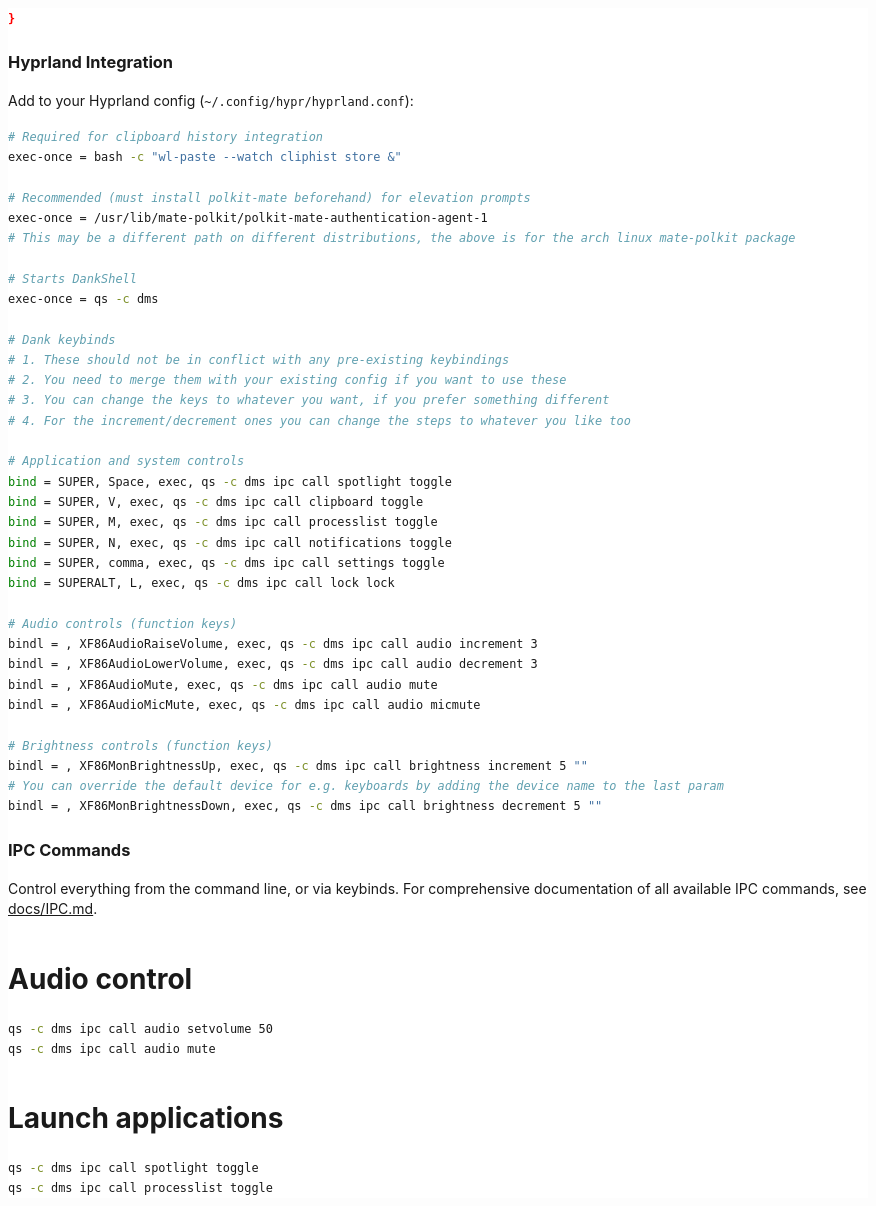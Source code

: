 ```bash
}
```

### Hyprland Integration

Add to your Hyprland config (`~/.config/hypr/hyprland.conf`):

```bash
# Required for clipboard history integration
exec-once = bash -c "wl-paste --watch cliphist store &"

# Recommended (must install polkit-mate beforehand) for elevation prompts  
exec-once = /usr/lib/mate-polkit/polkit-mate-authentication-agent-1
# This may be a different path on different distributions, the above is for the arch linux mate-polkit package

# Starts DankShell
exec-once = qs -c dms

# Dank keybinds
# 1. These should not be in conflict with any pre-existing keybindings
# 2. You need to merge them with your existing config if you want to use these
# 3. You can change the keys to whatever you want, if you prefer something different
# 4. For the increment/decrement ones you can change the steps to whatever you like too

# Application and system controls
bind = SUPER, Space, exec, qs -c dms ipc call spotlight toggle
bind = SUPER, V, exec, qs -c dms ipc call clipboard toggle
bind = SUPER, M, exec, qs -c dms ipc call processlist toggle
bind = SUPER, N, exec, qs -c dms ipc call notifications toggle
bind = SUPER, comma, exec, qs -c dms ipc call settings toggle
bind = SUPERALT, L, exec, qs -c dms ipc call lock lock

# Audio controls (function keys)
bindl = , XF86AudioRaiseVolume, exec, qs -c dms ipc call audio increment 3
bindl = , XF86AudioLowerVolume, exec, qs -c dms ipc call audio decrement 3
bindl = , XF86AudioMute, exec, qs -c dms ipc call audio mute
bindl = , XF86AudioMicMute, exec, qs -c dms ipc call audio micmute

# Brightness controls (function keys)
bindl = , XF86MonBrightnessUp, exec, qs -c dms ipc call brightness increment 5 ""
# You can override the default device for e.g. keyboards by adding the device name to the last param
bindl = , XF86MonBrightnessDown, exec, qs -c dms ipc call brightness decrement 5 ""
```

### IPC Commands

Control everything from the command line, or via keybinds. For comprehensive documentation of all available IPC commands, see [docs/IPC.md](docs/IPC.md).


# Audio control
```bash
qs -c dms ipc call audio setvolume 50
qs -c dms ipc call audio mute
```
# Launch applications
```bash
qs -c dms ipc call spotlight toggle
qs -c dms ipc call processlist toggle
```